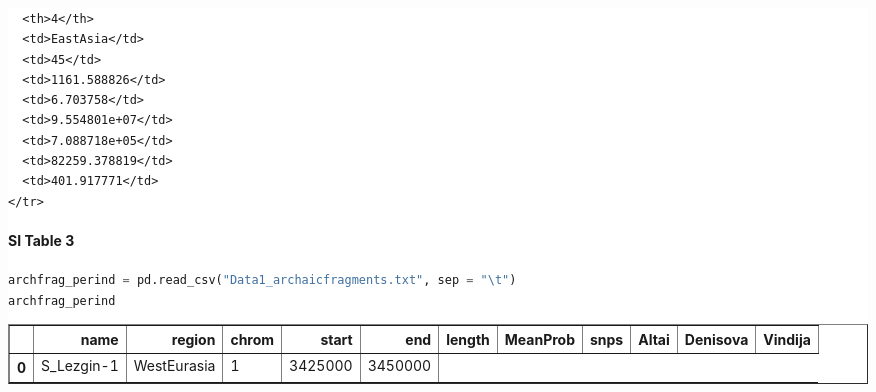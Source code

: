       <th>4</th>
      <td>EastAsia</td>
      <td>45</td>
      <td>1161.588826</td>
      <td>6.703758</td>
      <td>9.554801e+07</td>
      <td>7.088718e+05</td>
      <td>82259.378819</td>
      <td>401.917771</td>
    </tr>
  </tbody>
</table>
</div>




<a name="SupTab3"></a>
#### SI Table 3



```python
archfrag_perind = pd.read_csv("Data1_archaicfragments.txt", sep = "\t")
archfrag_perind
```




<div>
<style scoped>
    .dataframe tbody tr th:only-of-type {
        vertical-align: middle;
    }

    .dataframe tbody tr th {
        vertical-align: top;
    }

    .dataframe thead th {
        text-align: right;
    }
</style>
<table border="1" class="dataframe">
  <thead>
    <tr style="text-align: right;">
      <th></th>
      <th>name</th>
      <th>region</th>
      <th>chrom</th>
      <th>start</th>
      <th>end</th>
      <th>length</th>
      <th>MeanProb</th>
      <th>snps</th>
      <th>Altai</th>
      <th>Denisova</th>
      <th>Vindija</th>
    </tr>
  </thead>
  <tbody>
    <tr>
      <th>0</th>
      <td>S_Lezgin-1</td>
      <td>WestEurasia</td>
      <td>1</td>
      <td>3425000</td>
      <td>3450000</td>